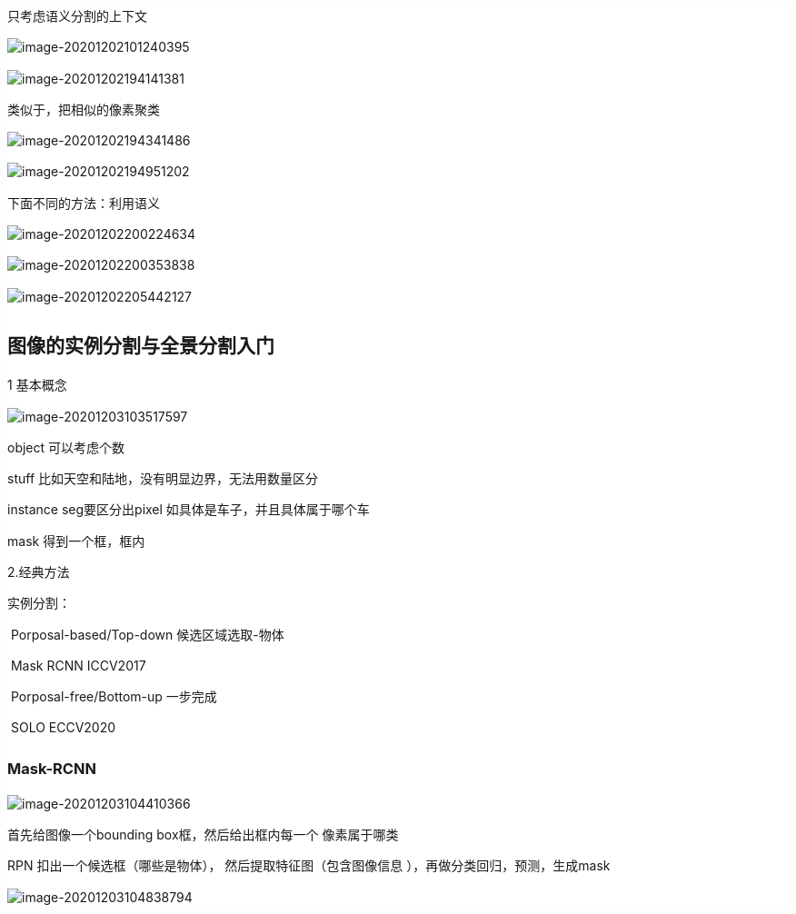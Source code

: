 只考虑语义分割的上下文

![image-20201202101240395](F:\Files\Typora_ImageStore\image-20201202101240395.png)

![image-20201202194141381](F:\Files\Typora_ImageStore\image-20201202194141381.png)

类似于，把相似的像素聚类

![image-20201202194341486](F:\Files\Typora_ImageStore\image-20201202194341486.png)

![image-20201202194951202](F:\Files\Typora_ImageStore\image-20201202194951202.png)

下面不同的方法：利用语义

![image-20201202200224634](F:\Files\Typora_ImageStore\image-20201202200224634.png)

![image-20201202200353838](F:\Files\Typora_ImageStore\image-20201202200353838.png)

![image-20201202205442127](F:\Files\Typora_ImageStore\image-20201202205442127.png)



## 图像的实例分割与全景分割入门

1 基本概念

![image-20201203103517597](C:\Users\Han\OneDrive\桌面\image-20201203103517597.png)

object 可以考虑个数

stuff 比如天空和陆地，没有明显边界，无法用数量区分

instance seg要区分出pixel 如具体是车子，并且具体属于哪个车

mask 得到一个框，框内

2.经典方法

实例分割：

​	Porposal-based/Top-down 候选区域选取-物体

​		Mask RCNN ICCV2017

​	Porposal-free/Bottom-up 一步完成

​		SOLO ECCV2020

### Mask-RCNN

![image-20201203104410366](F:\Files\Typora_ImageStore\image-20201203104410366.png)

首先给图像一个bounding box框，然后给出框内每一个 像素属于哪类

RPN 扣出一个候选框（哪些是物体）， 然后提取特征图（包含图像信息 ），再做分类回归，预测，生成mask

![image-20201203104838794](F:\Files\Typora_ImageStore\image-20201203104838794.png)
